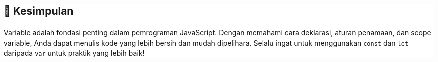 
## 🎯 Kesimpulan

Variable adalah fondasi penting dalam pemrograman JavaScript. Dengan memahami cara deklarasi, aturan penamaan, dan scope variable, Anda dapat menulis kode yang lebih bersih dan mudah dipelihara. Selalu ingat untuk menggunakan `const` dan `let` daripada `var` untuk praktik yang lebih baik!
